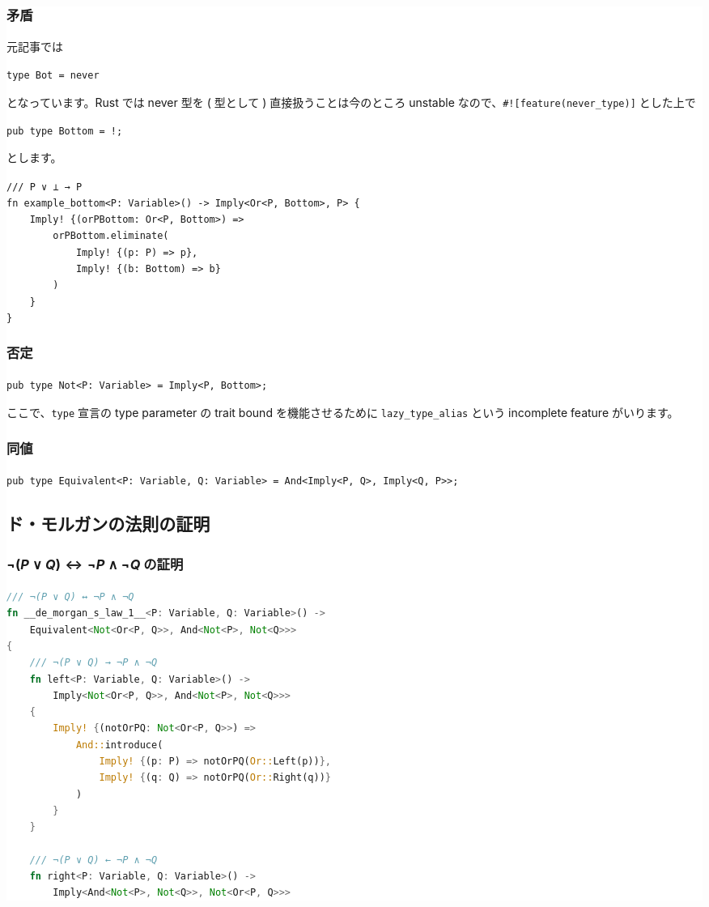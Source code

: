 ### 矛盾

元記事では

```ts:TypeScript
type Bot = never
```

となっています。Rust では never 型を ( 型として ) 直接扱うことは今のところ unstable なので、`#![feature(never_type)]` とした上で

```rust:Rust
pub type Bottom = !;
```

とします。

```rust:使用例
/// P ∨ ⊥ → P
fn example_bottom<P: Variable>() -> Imply<Or<P, Bottom>, P> {
    Imply! {(orPBottom: Or<P, Bottom>) =>
        orPBottom.eliminate(
            Imply! {(p: P) => p},
            Imply! {(b: Bottom) => b}
        )
    }
}
```

### 否定

```rust:Rust
pub type Not<P: Variable> = Imply<P, Bottom>;
```

ここで、`type` 宣言の type parameter の trait bound を機能させるために `lazy_type_alias` という incomplete feature がいります。

### 同値

```rust:Rust
pub type Equivalent<P: Variable, Q: Variable> = And<Imply<P, Q>, Imply<Q, P>>;
```


## ド・モルガンの法則の証明

### $\neg (P \lor Q) \leftrightarrow \neg P \land \neg Q$ の証明

```rust
/// ¬(P ∨ Q) ↔ ¬P ∧ ¬Q
fn __de_morgan_s_law_1__<P: Variable, Q: Variable>() ->
    Equivalent<Not<Or<P, Q>>, And<Not<P>, Not<Q>>>
{
    /// ¬(P ∨ Q) → ¬P ∧ ¬Q
    fn left<P: Variable, Q: Variable>() ->
        Imply<Not<Or<P, Q>>, And<Not<P>, Not<Q>>>
    {
        Imply! {(notOrPQ: Not<Or<P, Q>>) =>
            And::introduce(
                Imply! {(p: P) => notOrPQ(Or::Left(p))},
                Imply! {(q: Q) => notOrPQ(Or::Right(q))}
            )
        }
    }

    /// ¬(P ∨ Q) ← ¬P ∧ ¬Q
    fn right<P: Variable, Q: Variable>() ->
        Imply<And<Not<P>, Not<Q>>, Not<Or<P, Q>>>
```